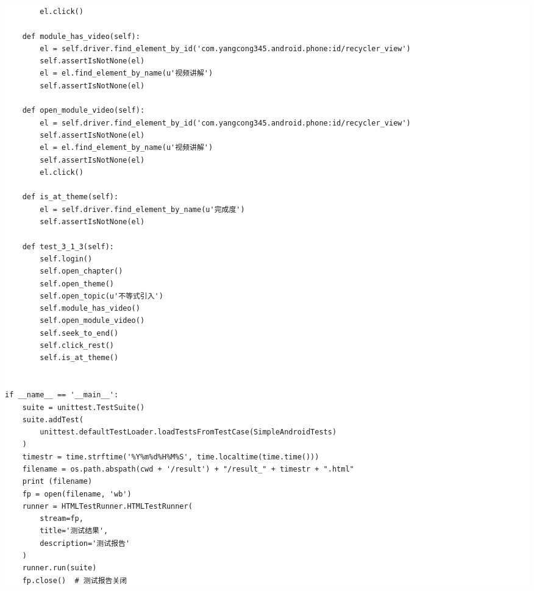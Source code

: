 ```
        el.click()

    def module_has_video(self):
        el = self.driver.find_element_by_id('com.yangcong345.android.phone:id/recycler_view')
        self.assertIsNotNone(el)
        el = el.find_element_by_name(u'视频讲解')
        self.assertIsNotNone(el)

    def open_module_video(self):
        el = self.driver.find_element_by_id('com.yangcong345.android.phone:id/recycler_view')
        self.assertIsNotNone(el)
        el = el.find_element_by_name(u'视频讲解')
        self.assertIsNotNone(el)
        el.click()

    def is_at_theme(self):
        el = self.driver.find_element_by_name(u'完成度')
        self.assertIsNotNone(el)

    def test_3_1_3(self):
        self.login()
        self.open_chapter()
        self.open_theme()
        self.open_topic(u'不等式引入')
        self.module_has_video()
        self.open_module_video()
        self.seek_to_end()
        self.click_rest()
        self.is_at_theme()


if __name__ == '__main__':
    suite = unittest.TestSuite()
    suite.addTest(
        unittest.defaultTestLoader.loadTestsFromTestCase(SimpleAndroidTests)
    )
    timestr = time.strftime('%Y%m%d%H%M%S', time.localtime(time.time()))
    filename = os.path.abspath(cwd + '/result') + "/result_" + timestr + ".html"
    print (filename)
    fp = open(filename, 'wb')
    runner = HTMLTestRunner.HTMLTestRunner(
        stream=fp,
        title='测试结果',
        description='测试报告'
    )
    runner.run(suite)
    fp.close()  # 测试报告关闭

```